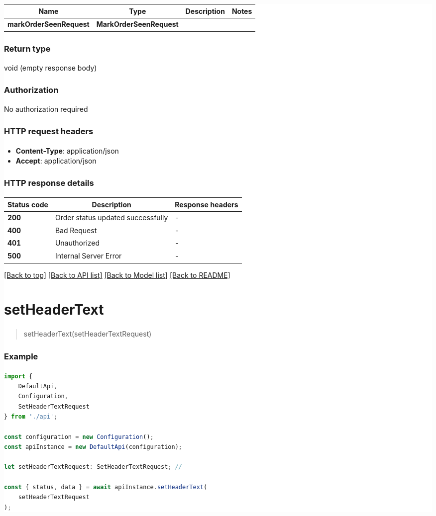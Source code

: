 |Name | Type | Description  | Notes|
|------------- | ------------- | ------------- | -------------|
| **markOrderSeenRequest** | **MarkOrderSeenRequest**|  | |


### Return type

void (empty response body)

### Authorization

No authorization required

### HTTP request headers

 - **Content-Type**: application/json
 - **Accept**: application/json


### HTTP response details
| Status code | Description | Response headers |
|-------------|-------------|------------------|
|**200** | Order status updated successfully |  -  |
|**400** | Bad Request |  -  |
|**401** | Unauthorized |  -  |
|**500** | Internal Server Error |  -  |

[[Back to top]](#) [[Back to API list]](../README.md#documentation-for-api-endpoints) [[Back to Model list]](../README.md#documentation-for-models) [[Back to README]](../README.md)

# **setHeaderText**
> setHeaderText(setHeaderTextRequest)


### Example

```typescript
import {
    DefaultApi,
    Configuration,
    SetHeaderTextRequest
} from './api';

const configuration = new Configuration();
const apiInstance = new DefaultApi(configuration);

let setHeaderTextRequest: SetHeaderTextRequest; //

const { status, data } = await apiInstance.setHeaderText(
    setHeaderTextRequest
);
```
